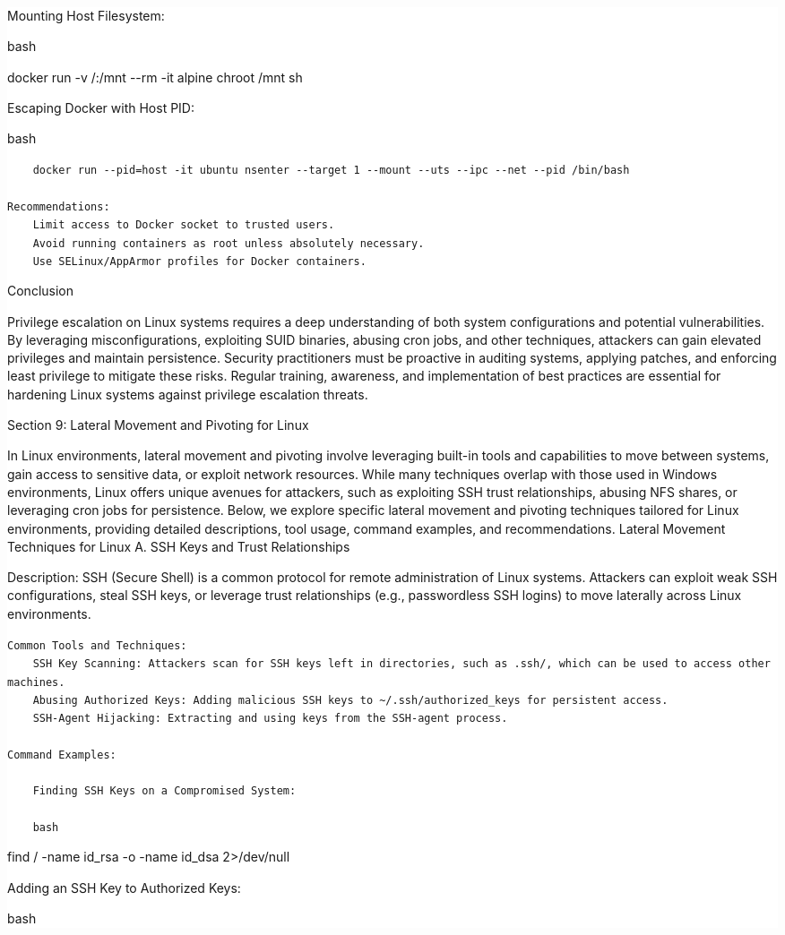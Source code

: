 Mounting Host Filesystem:

bash

docker run -v /:/mnt --rm -it alpine chroot /mnt sh

Escaping Docker with Host PID:

bash

        docker run --pid=host -it ubuntu nsenter --target 1 --mount --uts --ipc --net --pid /bin/bash

    Recommendations:
        Limit access to Docker socket to trusted users.
        Avoid running containers as root unless absolutely necessary.
        Use SELinux/AppArmor profiles for Docker containers.

Conclusion

Privilege escalation on Linux systems requires a deep understanding of both system configurations and potential vulnerabilities. By leveraging misconfigurations, exploiting SUID binaries, abusing cron jobs, and other techniques, attackers can gain elevated privileges and maintain persistence. Security practitioners must be proactive in auditing systems, applying patches, and enforcing least privilege to mitigate these risks. Regular training, awareness, and implementation of best practices are essential for hardening Linux systems against privilege escalation threats.


Section 9: Lateral Movement and Pivoting for Linux

In Linux environments, lateral movement and pivoting involve leveraging built-in tools and capabilities to move between systems, gain access to sensitive data, or exploit network resources. While many techniques overlap with those used in Windows environments, Linux offers unique avenues for attackers, such as exploiting SSH trust relationships, abusing NFS shares, or leveraging cron jobs for persistence. Below, we explore specific lateral movement and pivoting techniques tailored for Linux environments, providing detailed descriptions, tool usage, command examples, and recommendations.
Lateral Movement Techniques for Linux
A. SSH Keys and Trust Relationships

Description: SSH (Secure Shell) is a common protocol for remote administration of Linux systems. Attackers can exploit weak SSH configurations, steal SSH keys, or leverage trust relationships (e.g., passwordless SSH logins) to move laterally across Linux environments.

    Common Tools and Techniques:
        SSH Key Scanning: Attackers scan for SSH keys left in directories, such as .ssh/, which can be used to access other machines.
        Abusing Authorized Keys: Adding malicious SSH keys to ~/.ssh/authorized_keys for persistent access.
        SSH-Agent Hijacking: Extracting and using keys from the SSH-agent process.

    Command Examples:

        Finding SSH Keys on a Compromised System:

        bash

find / -name id_rsa -o -name id_dsa 2>/dev/null

Adding an SSH Key to Authorized Keys:

bash
